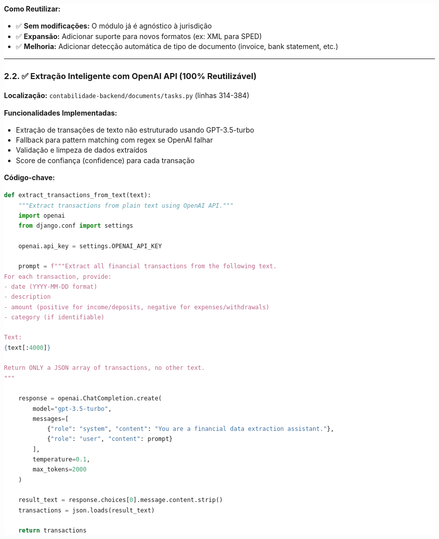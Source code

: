 **Como Reutilizar:**
- ✅ **Sem modificações:** O módulo já é agnóstico à jurisdição
- ✅ **Expansão:** Adicionar suporte para novos formatos (ex: XML para SPED)
- ✅ **Melhoria:** Adicionar detecção automática de tipo de documento (invoice, bank statement, etc.)

---

### 2.2. ✅ Extração Inteligente com OpenAI API (100% Reutilizável)

**Localização:** `contabilidade-backend/documents/tasks.py` (linhas 314-384)

**Funcionalidades Implementadas:**
- Extração de transações de texto não estruturado usando GPT-3.5-turbo
- Fallback para pattern matching com regex se OpenAI falhar
- Validação e limpeza de dados extraídos
- Score de confiança (confidence) para cada transação

**Código-chave:**
```python
def extract_transactions_from_text(text):
    """Extract transactions from plain text using OpenAI API."""
    import openai
    from django.conf import settings
    
    openai.api_key = settings.OPENAI_API_KEY
    
    prompt = f"""Extract all financial transactions from the following text.
For each transaction, provide:
- date (YYYY-MM-DD format)
- description
- amount (positive for income/deposits, negative for expenses/withdrawals)
- category (if identifiable)

Text:
{text[:4000]}

Return ONLY a JSON array of transactions, no other text.
"""
    
    response = openai.ChatCompletion.create(
        model="gpt-3.5-turbo",
        messages=[
            {"role": "system", "content": "You are a financial data extraction assistant."},
            {"role": "user", "content": prompt}
        ],
        temperature=0.1,
        max_tokens=2000
    )
    
    result_text = response.choices[0].message.content.strip()
    transactions = json.loads(result_text)
    
    return transactions
```
